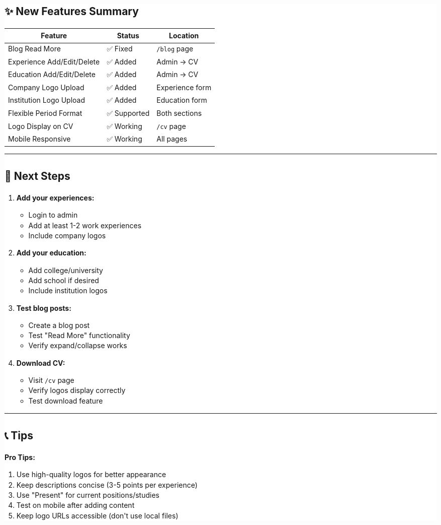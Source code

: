 
## ✨ New Features Summary

| Feature | Status | Location |
|---------|--------|----------|
| Blog Read More | ✅ Fixed | `/blog` page |
| Experience Add/Edit/Delete | ✅ Added | Admin → CV |
| Education Add/Edit/Delete | ✅ Added | Admin → CV |
| Company Logo Upload | ✅ Added | Experience form |
| Institution Logo Upload | ✅ Added | Education form |
| Flexible Period Format | ✅ Supported | Both sections |
| Logo Display on CV | ✅ Working | `/cv` page |
| Mobile Responsive | ✅ Working | All pages |

---

## 🚀 Next Steps

1. **Add your experiences:**
   - Login to admin
   - Add at least 1-2 work experiences
   - Include company logos

2. **Add your education:**
   - Add college/university
   - Add school if desired
   - Include institution logos

3. **Test blog posts:**
   - Create a blog post
   - Test "Read More" functionality
   - Verify expand/collapse works

4. **Download CV:**
   - Visit `/cv` page
   - Verify logos display correctly
   - Test download feature

---

## 📞 Tips

**Pro Tips:**
1. Use high-quality logos for better appearance
2. Keep descriptions concise (3-5 points per experience)
3. Use "Present" for current positions/studies
4. Test on mobile after adding content
5. Keep logo URLs accessible (don't use local files)
